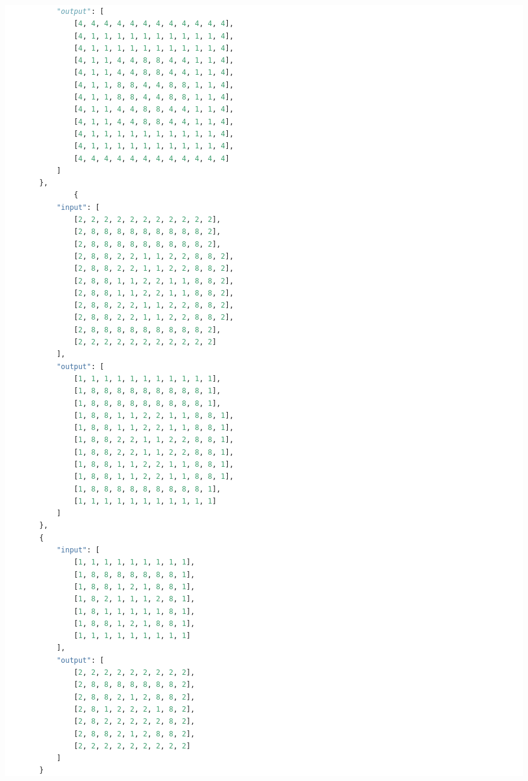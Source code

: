 ```python
            "output": [
                [4, 4, 4, 4, 4, 4, 4, 4, 4, 4, 4, 4],
                [4, 1, 1, 1, 1, 1, 1, 1, 1, 1, 1, 4],
                [4, 1, 1, 1, 1, 1, 1, 1, 1, 1, 1, 4],
                [4, 1, 1, 4, 4, 8, 8, 4, 4, 1, 1, 4],
                [4, 1, 1, 4, 4, 8, 8, 4, 4, 1, 1, 4],
                [4, 1, 1, 8, 8, 4, 4, 8, 8, 1, 1, 4],
                [4, 1, 1, 8, 8, 4, 4, 8, 8, 1, 1, 4],
                [4, 1, 1, 4, 4, 8, 8, 4, 4, 1, 1, 4],
                [4, 1, 1, 4, 4, 8, 8, 4, 4, 1, 1, 4],
                [4, 1, 1, 1, 1, 1, 1, 1, 1, 1, 1, 4],
                [4, 1, 1, 1, 1, 1, 1, 1, 1, 1, 1, 4],
                [4, 4, 4, 4, 4, 4, 4, 4, 4, 4, 4, 4]
            ]
        },
                {
            "input": [
                [2, 2, 2, 2, 2, 2, 2, 2, 2, 2, 2],
                [2, 8, 8, 8, 8, 8, 8, 8, 8, 8, 2],
                [2, 8, 8, 8, 8, 8, 8, 8, 8, 8, 2],
                [2, 8, 8, 2, 2, 1, 1, 2, 2, 8, 8, 2],
                [2, 8, 8, 2, 2, 1, 1, 2, 2, 8, 8, 2],
                [2, 8, 8, 1, 1, 2, 2, 1, 1, 8, 8, 2],
                [2, 8, 8, 1, 1, 2, 2, 1, 1, 8, 8, 2],
                [2, 8, 8, 2, 2, 1, 1, 2, 2, 8, 8, 2],
                [2, 8, 8, 2, 2, 1, 1, 2, 2, 8, 8, 2],
                [2, 8, 8, 8, 8, 8, 8, 8, 8, 8, 2],
                [2, 2, 2, 2, 2, 2, 2, 2, 2, 2, 2]
            ],
            "output": [
                [1, 1, 1, 1, 1, 1, 1, 1, 1, 1, 1],
                [1, 8, 8, 8, 8, 8, 8, 8, 8, 8, 1],
                [1, 8, 8, 8, 8, 8, 8, 8, 8, 8, 1],
                [1, 8, 8, 1, 1, 2, 2, 1, 1, 8, 8, 1],
                [1, 8, 8, 1, 1, 2, 2, 1, 1, 8, 8, 1],
                [1, 8, 8, 2, 2, 1, 1, 2, 2, 8, 8, 1],
                [1, 8, 8, 2, 2, 1, 1, 2, 2, 8, 8, 1],
                [1, 8, 8, 1, 1, 2, 2, 1, 1, 8, 8, 1],
                [1, 8, 8, 1, 1, 2, 2, 1, 1, 8, 8, 1],
                [1, 8, 8, 8, 8, 8, 8, 8, 8, 8, 1],
                [1, 1, 1, 1, 1, 1, 1, 1, 1, 1, 1]
            ]
        },
        {
            "input": [
                [1, 1, 1, 1, 1, 1, 1, 1, 1],
                [1, 8, 8, 8, 8, 8, 8, 8, 1],
                [1, 8, 8, 1, 2, 1, 8, 8, 1],
                [1, 8, 2, 1, 1, 1, 2, 8, 1],
                [1, 8, 1, 1, 1, 1, 1, 8, 1],
                [1, 8, 8, 1, 2, 1, 8, 8, 1],
                [1, 1, 1, 1, 1, 1, 1, 1, 1]
            ],
            "output": [
                [2, 2, 2, 2, 2, 2, 2, 2, 2],
                [2, 8, 8, 8, 8, 8, 8, 8, 2],
                [2, 8, 8, 2, 1, 2, 8, 8, 2],
                [2, 8, 1, 2, 2, 2, 1, 8, 2],
                [2, 8, 2, 2, 2, 2, 2, 8, 2],
                [2, 8, 8, 2, 1, 2, 8, 8, 2],
                [2, 2, 2, 2, 2, 2, 2, 2, 2]
            ]
        }
```
